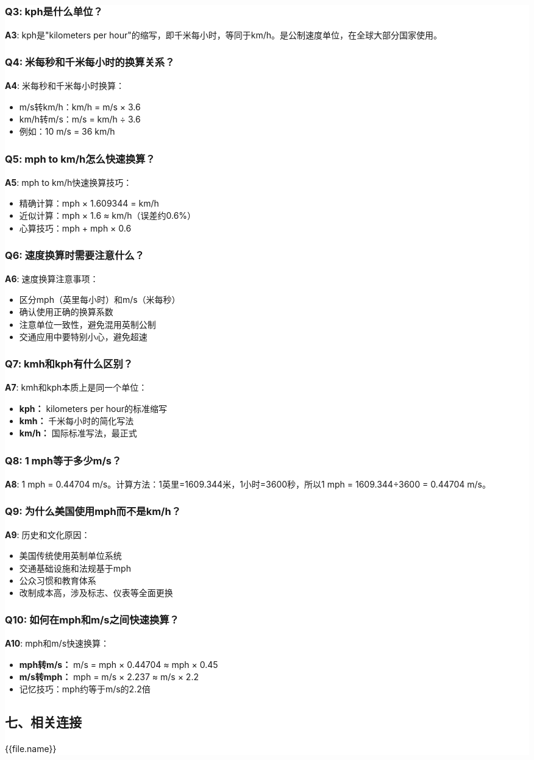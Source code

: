 ### Q3: kph是什么单位？
**A3**: kph是"kilometers per hour"的缩写，即千米每小时，等同于km/h。是公制速度单位，在全球大部分国家使用。

### Q4: 米每秒和千米每小时的换算关系？
**A4**: 米每秒和千米每小时换算：
- m/s转km/h：km/h = m/s × 3.6
- km/h转m/s：m/s = km/h ÷ 3.6
- 例如：10 m/s = 36 km/h

### Q5: mph to km/h怎么快速换算？
**A5**: mph to km/h快速换算技巧：
- 精确计算：mph × 1.609344 = km/h
- 近似计算：mph × 1.6 ≈ km/h（误差约0.6%）
- 心算技巧：mph + mph × 0.6

### Q6: 速度换算时需要注意什么？
**A6**: 速度换算注意事项：
- 区分mph（英里每小时）和m/s（米每秒）
- 确认使用正确的换算系数
- 注意单位一致性，避免混用英制公制
- 交通应用中要特别小心，避免超速

### Q7: kmh和kph有什么区别？
**A7**: kmh和kph本质上是同一个单位：
- **kph：** kilometers per hour的标准缩写
- **kmh：** 千米每小时的简化写法
- **km/h：** 国际标准写法，最正式

### Q8: 1 mph等于多少m/s？
**A8**: 1 mph = 0.44704 m/s。计算方法：1英里=1609.344米，1小时=3600秒，所以1 mph = 1609.344÷3600 = 0.44704 m/s。

### Q9: 为什么美国使用mph而不是km/h？
**A9**: 历史和文化原因：
- 美国传统使用英制单位系统
- 交通基础设施和法规基于mph
- 公众习惯和教育体系
- 改制成本高，涉及标志、仪表等全面更换

### Q10: 如何在mph和m/s之间快速换算？
**A10**: mph和m/s快速换算：
- **mph转m/s：** m/s = mph × 0.44704 ≈ mph × 0.45
- **m/s转mph：** mph = m/s × 2.237 ≈ m/s × 2.2
- 记忆技巧：mph约等于m/s的2.2倍

## 七、相关连接
<n-grid x-gap="12" :cols="2">
  <n-gi v-for="(file, index) in Speed" :key="index">
    <n-button
      text
      tag="a"
      :href="file.path"
      type="info"
    >
      {{file.name}}
    </n-button>
  </n-gi>
</n-grid>